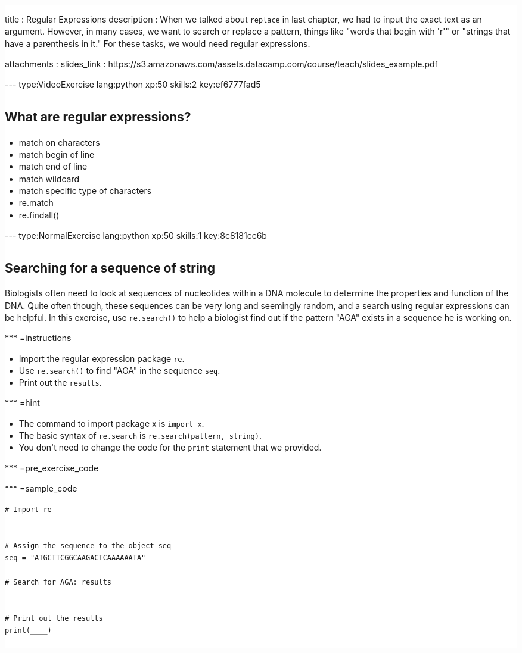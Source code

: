 ---
title       : Regular Expressions
description : When we talked about `replace` in last chapter, we had to input the exact text as an argument. However, in many cases, we want to search or replace a pattern, things like "words that begin with 'r'" or "strings that have a parenthesis in it." For these tasks, we would need regular expressions.

attachments :
  slides_link : https://s3.amazonaws.com/assets.datacamp.com/course/teach/slides_example.pdf

--- type:VideoExercise lang:python xp:50 skills:2 key:ef6777fad5
## What are regular expressions?
- match on characters
- match begin of line
- match end of line
- match wildcard
- match specific type of characters
- re.match
- re.findall()

--- type:NormalExercise lang:python xp:50 skills:1 key:8c8181cc6b
## Searching for a sequence of string

Biologists often need to look at sequences of nucleotides within a DNA molecule to determine the properties and function of the DNA. Quite often though, these sequences can be very long and seemingly random, and a search using regular expressions can be helpful. In this exercise, use `re.search()` to help a biologist find out if the pattern "AGA" exists in a sequence he is working on.

*** =instructions
- Import the regular expression package `re`.
- Use `re.search()` to find "AGA" in the sequence `seq`.
- Print out the `results`.

*** =hint
- The command to import package x is `import x`.
- The basic syntax of `re.search` is `re.search(pattern, string)`.
- You don't need to change the code for the `print` statement that we provided.

*** =pre_exercise_code
```{python}

```

*** =sample_code
```{python}
# Import re


# Assign the sequence to the object seq
seq = "ATGCTTCGGCAAGACTCAAAAAATA"

# Search for AGA: results


# Print out the results
print(____)


```
